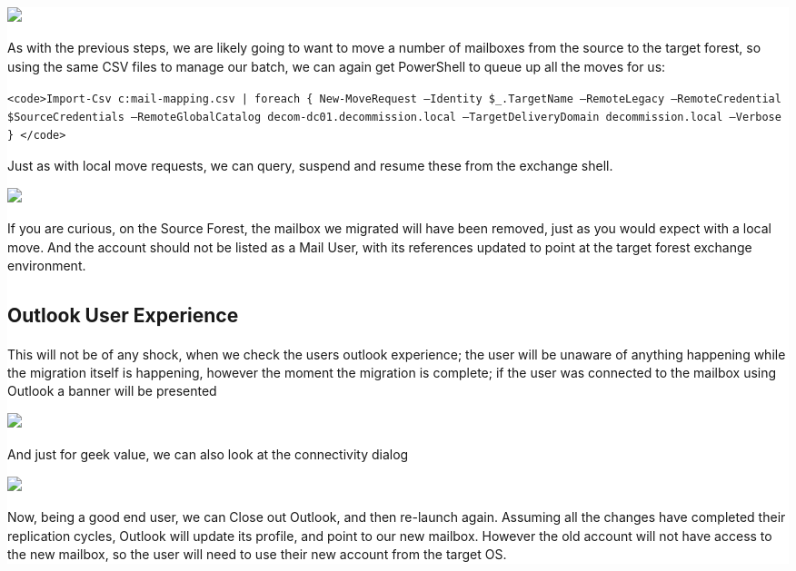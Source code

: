 


![](/assets/posts/2012/12/122812_2206_ADForestCon21.png)




As with the previous steps, we are likely going to want to move a number of mailboxes from the source to the target forest, so using the same CSV files to manage our batch, we can again get PowerShell to queue up all the moves for us:
    
    <code>Import-Csv c:mail-mapping.csv | foreach { New-MoveRequest –Identity $_.TargetName –RemoteLegacy –RemoteCredential $SourceCredentials –RemoteGlobalCatalog decom-dc01.decommission.local –TargetDeliveryDomain decommission.local –Verbose } </code>







Just as with local move requests, we can query, suspend and resume these from the exchange shell.




![](/assets/posts/2012/12/122812_2206_ADForestCon22.png)




If you are curious, on the Source Forest, the mailbox we migrated will have been removed, just as you would expect with a local move. And the account should not be listed as a Mail User, with its references updated to point at the target forest exchange environment.




## Outlook User Experience




This will not be of any shock, when we check the users outlook experience; the user will be unaware of anything happening while the migration itself is happening, however the moment the migration is complete; if the user was connected to the mailbox using Outlook a banner will be presented




![](/assets/posts/2012/12/122812_2206_ADForestCon23.png)




And just for geek value, we can also look at the connectivity dialog




![](/assets/posts/2012/12/122812_2206_ADForestCon24.png)




Now, being a good end user, we can Close out Outlook, and then re-launch again. Assuming all the changes have completed their replication cycles, Outlook will update its profile, and point to our new mailbox. However the old account will not have access to the new mailbox, so the user will need to use their new account from the target OS.
